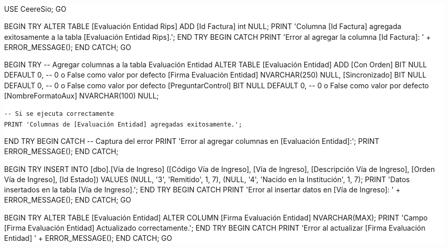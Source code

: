 USE CeereSio;
GO

BEGIN TRY
    ALTER TABLE [Evaluación Entidad Rips]
    ADD [Id Factura] int NULL;
    PRINT 'Columna [Id Factura] agregada exitosamente a la tabla [Evaluación Entidad Rips].';
END TRY
BEGIN CATCH
    PRINT 'Error al agregar la columna [Id Factura]: ' + ERROR_MESSAGE();
END CATCH;
GO

BEGIN TRY
    -- Agregar columnas a la tabla Evaluación Entidad
    ALTER TABLE [Evaluación Entidad]
    ADD 
        [Con Orden] BIT NULL  DEFAULT 0,  -- 0 o False como valor por defecto
        [Firma Evaluación Entidad] NVARCHAR(250) NULL,
        [Sincronizado] BIT NULL  DEFAULT 0,  -- 0 o False como valor por defecto
        [PreguntarControl] BIT NULL  DEFAULT 0,  -- 0 o False como valor por defecto
        [NombreFormatoAux] NVARCHAR(100) NULL;
        
    -- Si se ejecuta correctamente
    PRINT 'Columnas de [Evaluación Entidad] agregadas exitosamente.';
    
END TRY
BEGIN CATCH
    -- Captura del error
    PRINT 'Error al agregar columnas en [Evaluación Entidad]:';
    PRINT ERROR_MESSAGE();
END CATCH;

BEGIN TRY
    INSERT INTO [dbo].[Vía de Ingreso] ([Código Vía de Ingreso], [Vía de Ingreso], [Descripción Vía de Ingreso], [Orden Vía de Ingreso], [Id Estado])
    VALUES
        (NULL, '3', 'Remitido',  1, 7),
        (NULL, '4', 'Nacido en la Institución', 1, 7);
    PRINT 'Datos insertados en la tabla [Vía de Ingreso].';
END TRY
BEGIN CATCH
    PRINT 'Error al insertar datos en [Vía de Ingreso]: ' + ERROR_MESSAGE();
END CATCH;
GO

BEGIN TRY
    ALTER TABLE [Evaluación Entidad]
    ALTER COLUMN [Firma Evaluación Entidad] NVARCHAR(MAX);
    PRINT 'Campo [Firma Evaluación Entidad] Actualizado correctamente.';
END TRY
BEGIN CATCH
    PRINT 'Error al actualizar [Firma Evaluación Entidad] ' + ERROR_MESSAGE();
END CATCH;
GO
